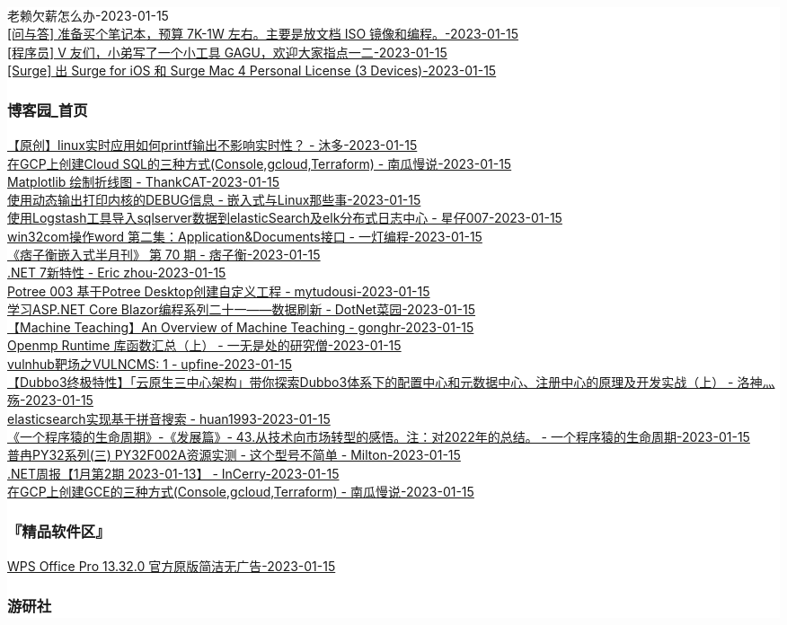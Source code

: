 老赖欠薪怎么办-2023-01-15</a><br/><a target=_blank rel=nofollow href="https://www.v2ex.com/t/909111#reply0" >[问与答] 准备买个笔记本，预算 7K-1W 左右。主要是放文档 ISO 镜像和编程。-2023-01-15</a><br/><a target=_blank rel=nofollow href="https://www.v2ex.com/t/909110#reply10" >[程序员] V 友们，小弟写了一个小工具 GAGU，欢迎大家指点一二-2023-01-15</a><br/><a target=_blank rel=nofollow href="https://www.v2ex.com/t/909109#reply0" >[Surge] 出 Surge for iOS 和 Surge Mac 4 Personal License (3 Devices)-2023-01-15</a><br/>





###  博客园_首页

<a target=_blank rel=nofollow href="https://www.cnblogs.com/wsg1100/p/17054550.html" >【原创】linux实时应用如何printf输出不影响实时性？ - 沐多-2023-01-15</a><br/><a target=_blank rel=nofollow href="https://www.cnblogs.com/larrydpk/p/17054432.html" >在GCP上创建Cloud SQL的三种方式(Console,gcloud,Terraform) - 南瓜慢说-2023-01-15</a><br/><a target=_blank rel=nofollow href="https://www.cnblogs.com/thankcat/p/17054409.html" >Matplotlib 绘制折线图 - ThankCAT-2023-01-15</a><br/><a target=_blank rel=nofollow href="https://www.cnblogs.com/dongxb/p/17054397.html" >使用动态输出打印内核的DEBUG信息 - 嵌入式与Linux那些事-2023-01-15</a><br/><a target=_blank rel=nofollow href="https://www.cnblogs.com/morec/p/17054383.html" >使用Logstash工具导入sqlserver数据到elasticSearch及elk分布式日志中心 - 星仔007-2023-01-15</a><br/><a target=_blank rel=nofollow href="https://www.cnblogs.com/mooremok/p/17054193.html" >win32com操作word 第二集：Application&Documents接口 - 一灯编程-2023-01-15</a><br/><a target=_blank rel=nofollow href="https://www.cnblogs.com/henjay724/p/17054178.html" >《痞子衡嵌入式半月刊》 第 70 期 - 痞子衡-2023-01-15</a><br/><a target=_blank rel=nofollow href="https://www.cnblogs.com/tianqing/p/17054076.html" >.NET 7新特性 - Eric zhou-2023-01-15</a><br/><a target=_blank rel=nofollow href="https://www.cnblogs.com/mytudousi/p/17054022.html" >Potree 003 基于Potree Desktop创建自定义工程 - mytudousi-2023-01-15</a><br/><a target=_blank rel=nofollow href="https://www.cnblogs.com/chillsrc/p/17054020.html" >学习ASP.NET Core Blazor编程系列二十一——数据刷新  - DotNet菜园-2023-01-15</a><br/><a target=_blank rel=nofollow href="https://www.cnblogs.com/gonghr/p/17050075.html" >【Machine Teaching】An Overview of Machine Teaching - gonghr-2023-01-15</a><br/><a target=_blank rel=nofollow href="https://www.cnblogs.com/Chang-LeHung/p/17053671.html" >Openmp Runtime 库函数汇总（上） - 一无是处的研究僧-2023-01-15</a><br/><a target=_blank rel=nofollow href="https://www.cnblogs.com/upfine/p/17053072.html" >vulnhub靶场之VULNCMS: 1 - upfine-2023-01-15</a><br/><a target=_blank rel=nofollow href="https://www.cnblogs.com/liboware/p/17053363.html" >【Dubbo3终极特性】「云原生三中心架构」带你探索Dubbo3体系下的配置中心和元数据中心、注册中心的原理及开发实战（上） - 洛神灬殇-2023-01-15</a><br/><a target=_blank rel=nofollow href="https://www.cnblogs.com/huan1993/p/17053317.html" >elasticsearch实现基于拼音搜索 - huan1993-2023-01-15</a><br/><a target=_blank rel=nofollow href="https://www.cnblogs.com/blog470130547/p/17053213.html" >《一个程序猿的生命周期》-《发展篇》- 43.从技术向市场转型的感悟。注：对2022年的总结。 - 一个程序猿的生命周期-2023-01-15</a><br/><a target=_blank rel=nofollow href="https://www.cnblogs.com/milton/p/17052963.html" >普冉PY32系列(三) PY32F002A资源实测 - 这个型号不简单 - Milton-2023-01-15</a><br/><a target=_blank rel=nofollow href="https://www.cnblogs.com/InCerry/p/dotnet_week_23_1_2.html" >.NET周报【1月第2期 2023-01-13】 - InCerry-2023-01-15</a><br/><a target=_blank rel=nofollow href="https://www.cnblogs.com/larrydpk/p/17053134.html" >在GCP上创建GCE的三种方式(Console,gcloud,Terraform) - 南瓜慢说-2023-01-15</a><br/>



###  『精品软件区』

<a target=_blank rel=nofollow href="https://www.52pojie.cn/thread-1736593-1-1.html" >WPS Office Pro 13.32.0 官方原版简洁无广告-2023-01-15</a><br/>



###  游研社




